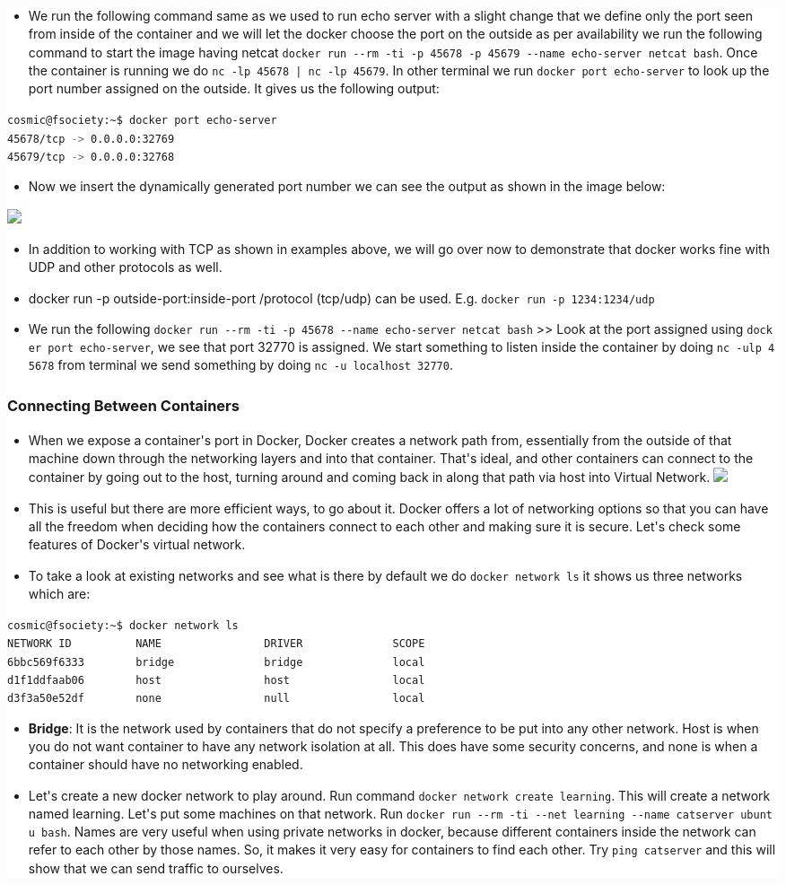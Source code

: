 - We run the following command same as we used to run echo server with a slight change that we define only the port seen from inside of the container and we will let the docker choose the port on the outside as per availability we run the following command to start the image having netcat `docker run --rm -ti -p 45678 -p 45679 --name echo-server netcat bash`. Once the container is running we do `nc -lp 45678 | nc -lp 45679`. In other terminal we run `docker port echo-server` to look up the port number assigned on the outside. It gives us the following output:

```bash
cosmic@fsociety:~$ docker port echo-server
45678/tcp -> 0.0.0.0:32769
45679/tcp -> 0.0.0.0:32768
```
- Now we insert the dynamically generated port number we can see the output as shown in the image below:

![](https://i.imgur.com/YfoELy1.png)

- In addition to working with TCP as shown in examples above, we will go over now to demonstrate that docker works fine with UDP and other protocols as well.
- docker run -p outside-port:inside-port /protocol (tcp/udp) can be used. E.g. `docker run -p 1234:1234/udp`

- We run the following `docker run --rm -ti -p 45678 --name echo-server netcat bash` >> Look at the port assigned using `docker port echo-server`, we see that port 32770 is assigned. We start something to listen inside the container by doing `nc -ulp 45678` from terminal we send something by doing `nc -u localhost 32770`.

### Connecting Between Containers

- When we expose a container's port in Docker, Docker creates a network path from, essentially from the outside of that machine down through the networking layers and into that container. That's ideal, and other containers can connect to the container by going out to the host, turning around and coming back in along that path via host into Virtual Network.
![](https://i.imgur.com/HJGrh7R.png)

- This is useful but there are more efficient ways, to go about it. Docker offers a lot of networking options so that you can have all the freedom when deciding how the containers connect to each other and making sure it is secure. Let's check some features of Docker's virtual network.

- To take a look at existing networks and see what is there by default we do `docker network ls` it shows us three networks which are:

```bash
cosmic@fsociety:~$ docker network ls
NETWORK ID          NAME                DRIVER              SCOPE
6bbc569f6333        bridge              bridge              local
d1f1ddfaab06        host                host                local
d3f3a50e52df        none                null                local
```

- **Bridge**: It is the network used by containers that do not specify a preference to be put into any other network. Host is when you do not want container to have any network isolation at all. This does have some security concerns, and none is when a container should have no networking enabled.

- Let's create a new docker network to play around. Run command `docker network create learning`. This will create a network named learning. Let's put some machines on that network. Run `docker run --rm -ti --net learning --name catserver ubuntu bash`. Names are very useful when using private networks in docker, because different containers inside the network can refer to each other by those names. So, it makes it very easy for containers to find each other. Try `ping catserver` and this will show that we can send traffic to ourselves.
